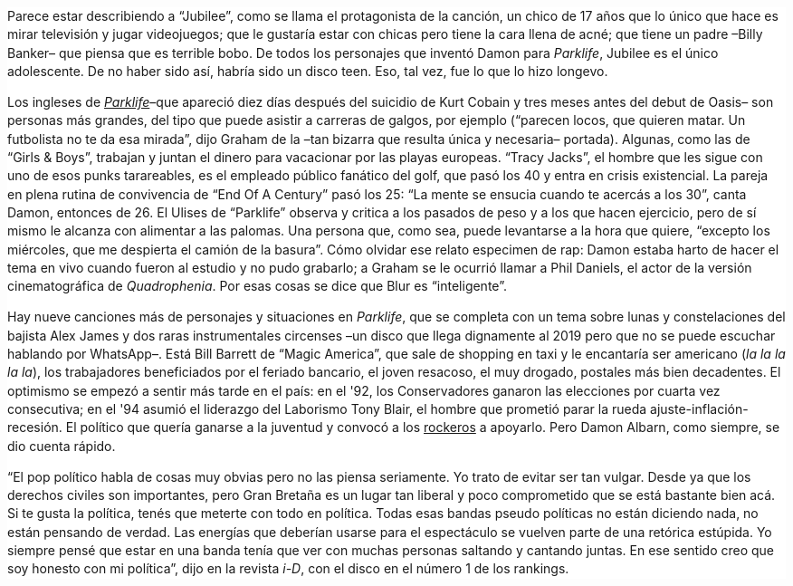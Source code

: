 Parece estar describiendo a “Jubilee”, como se llama el
protagonista de la canción, un chico de 17 años que lo único que hace es mirar
televisión y jugar videojuegos; que le gustaría estar con chicas pero tiene la
cara llena de acné; que tiene un padre –Billy Banker– que piensa que es
terrible bobo. De todos los personajes que inventó Damon para *Parklife*,
Jubilee es el único adolescente. De no haber sido así, habría sido un disco
teen. Eso, tal vez, fue lo que lo hizo longevo.

Los ingleses de [*Parklife*](https://www.urbandictionary.com/define.php?term=parklife)–que apareció diez días después del suicidio de Kurt Cobain y tres meses
antes del debut de Oasis– son personas más grandes, del tipo que puede asistir
a carreras de galgos, por ejemplo (“parecen locos, que quieren matar. Un
futbolista no te da esa mirada”, dijo Graham de la –tan bizarra que resulta
única y necesaria– portada). Algunas, como las de “Girls & Boys”, trabajan
y juntan el dinero para vacacionar por las playas europeas. “Tracy Jacks”, el
hombre que les sigue con uno de esos punks tarareables, es el empleado público
fanático del golf, que pasó los 40 y entra en crisis existencial. La pareja en
plena rutina de convivencia de “End Of A Century” pasó los 25: “La mente se
ensucia cuando te acercás a los 30”, canta Damon, entonces de 26. El Ulises de
“Parklife” observa y critica a los pasados de peso y a los que hacen ejercicio,
pero de sí mismo le alcanza con alimentar a las palomas. Una persona que, como
sea, puede levantarse a la hora que quiere, “excepto los miércoles, que me
despierta el camión de la basura”. Cómo olvidar ese relato especimen de rap:
Damon estaba harto de hacer el tema en vivo cuando fueron al estudio y no pudo
grabarlo; a Graham se le ocurrió llamar a Phil Daniels, el actor de la versión
cinematográfica de *Quadrophenia*. Por esas cosas se dice que Blur es
“inteligente”. 

Hay nueve canciones más de personajes y situaciones en *Parklife*,
que se completa con un tema sobre lunas y constelaciones del bajista Alex James
y dos raras instrumentales circenses –un disco que llega dignamente al 2019
pero que no se puede escuchar hablando por WhatsApp–. Está Bill Barrett de
“Magic America”, que sale de shopping en taxi y le encantaría ser americano (*la
la la la la*), los trabajadores beneficiados por el feriado bancario, el
joven resacoso, el muy drogado, postales más bien decadentes. El optimismo se
empezó a sentir más tarde en el país: en el '92, los Conservadores ganaron las
elecciones por cuarta vez consecutiva; en el '94 asumió el liderazgo del
Laborismo Tony Blair, el hombre que prometió parar la rueda
ajuste-inflación-recesión. El político que quería ganarse a la juventud y
convocó a los [rockeros](https://www.youtube.com/watch?v=kM4PUB5vXoM)
a apoyarlo. Pero Damon Albarn, como siempre, se dio cuenta rápido. 

“El pop político habla de cosas muy obvias pero no las piensa
seriamente. Yo trato de evitar ser tan vulgar. Desde ya que los derechos
civiles son importantes, pero Gran Bretaña es un lugar tan liberal y poco
comprometido que se está bastante bien acá. Si te gusta la política, tenés que
meterte con todo en política. Todas esas bandas pseudo políticas no están
diciendo nada, no están pensando de verdad. Las energías que deberían usarse
para el espectáculo se vuelven parte de una retórica estúpida. Yo siempre pensé
que estar en una banda tenía que ver con muchas personas saltando y cantando
juntas. En ese sentido creo que soy honesto con mi política”, dijo en la
revista *i-D*, con el disco en el número 1 de los rankings. 
